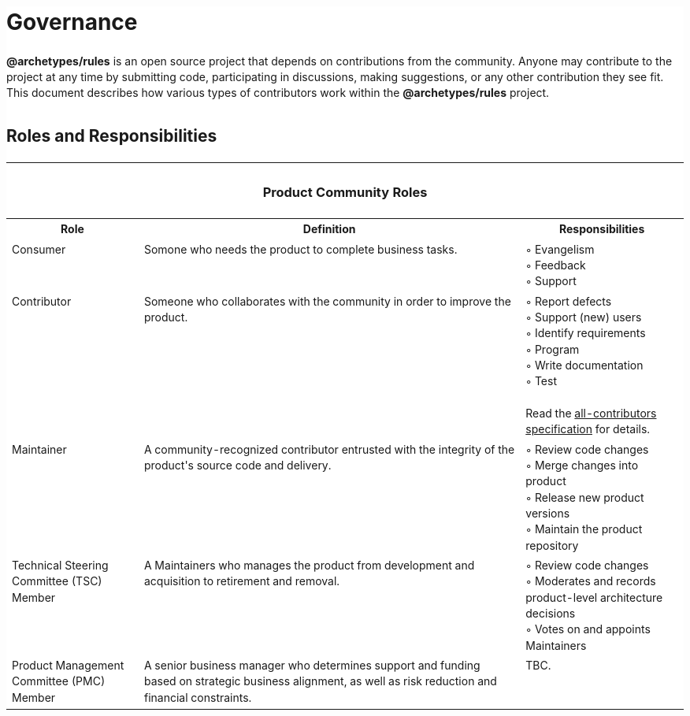 

# Governance

**@archetypes/rules** is an open source project that depends on contributions
from the community. Anyone may contribute to the project at any time by
submitting code, participating in discussions, making suggestions, or any other
contribution they see fit. This document describes how various types of
contributors work within the **@archetypes/rules** project.

## Roles and Responsibilities

<table>
  <tr>
    <th colspan="3"><h3>Product Community Roles</h3></th>
  </tr>
  <tr>
    <th>Role</th>
    <th>Definition</th>
    <th>Responsibilities</th>
  </tr>
  <tr>
    <td>Consumer</td>
    <td>Somone who needs the product to complete business tasks.</td>
    <td>◦ Evangelism<br>◦ Feedback<br>◦ Support</td>
  </tr>
  <tr>
    <td>Contributor</td>
    <td>Someone who collaborates with the community in order to improve the product.</td>
    <td>◦ Report defects<br>◦ Support (new) users<br>◦ Identify requirements<br>◦ Program<br>◦ Write documentation<br>◦ Test<br><br>Read the <a href="https://github.com/kentcdodds/all-contributors/#readme">all-contributors specification</a> for details.</td>
  </tr>
  <tr>
    <td>Maintainer</td>
    <td>A community-recognized contributor entrusted with the integrity of the product's source code and delivery.</td>
    <td>◦ Review code changes<br>◦ Merge changes into product<br>◦ Release new product versions<br>◦ Maintain the product repository</td>
  </tr>
  <tr>
    <td>Technical Steering Committee (TSC) Member</td>
    <td>A Maintainers who manages the product from development and acquisition to retirement and removal.</td>
    <td>◦ Review code changes<br>◦ Moderates and records product-level architecture decisions<br>◦ Votes on and appoints Maintainers</td>
  </tr>
  <tr>
    <td>Product Management Committee (PMC) Member</td>
    <td>A senior business manager who determines support and funding based on strategic business alignment, as well as risk reduction and financial constraints.</td>
    <td>TBC.</td>
  </tr>
</table>
